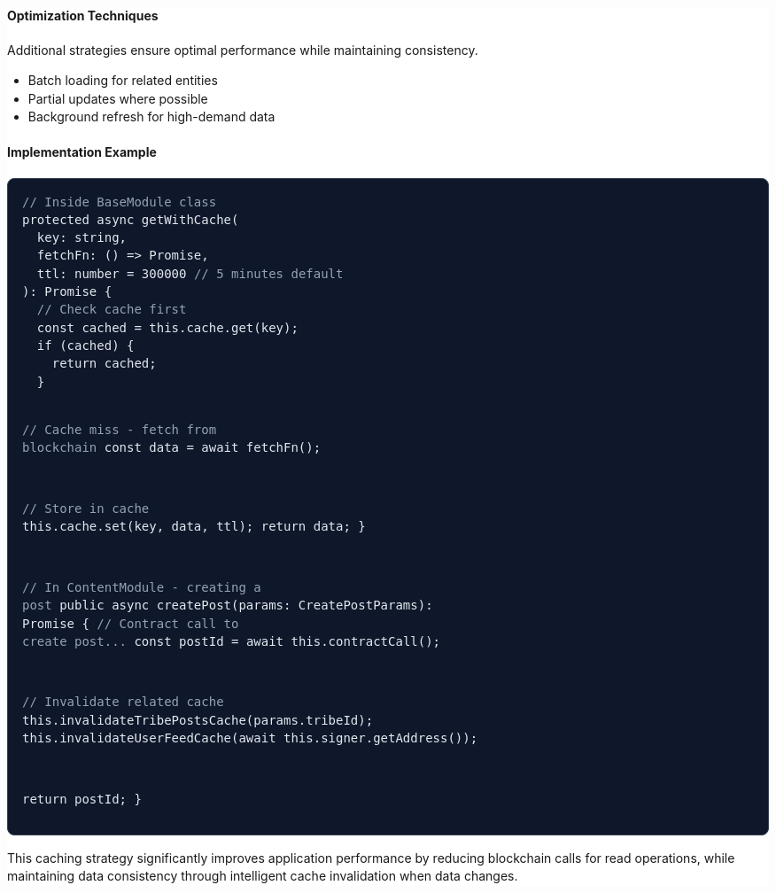 <td width="33%" valign="top" style="padding: 12px; background-color: #1e293b; border-radius: 8px;">
<h4>Optimization Techniques</h4>
<p>Additional strategies ensure optimal performance while maintaining consistency.</p>
<ul>
<li>Batch loading for related entities</li>
<li>Partial updates where possible</li>
<li>Background refresh for high-demand data</li>
</ul>
</td>
</tr>
</table>

#### Implementation Example

<div class="code-example" style="background-color: #0f172a; border-radius: 8px; padding: 16px; margin: 16px 0; border: 1px solid #334155;">
<pre style="margin: 0; color: #e2e8f0; overflow-x: auto;">
<span style="color: #94a3b8;">// Inside BaseModule class</span>
protected async getWithCache<T>(
  key: string,
  fetchFn: () => Promise<T>,
  ttl: number = 300000 <span style="color: #94a3b8;">// 5 minutes default</span>
): Promise<T> {
  <span style="color: #94a3b8;">// Check cache first</span>
  const cached = this.cache.get<T>(key);
  if (cached) {
    return cached;
  }
  
  <span style="color: #94a3b8;">// Cache miss - fetch from blockchain</span>
  const data = await fetchFn();
  
  <span style="color: #94a3b8;">// Store in cache</span>
  this.cache.set(key, data, ttl);
  return data;
}

<span style="color: #94a3b8;">// In ContentModule - creating a post</span>
public async createPost(params: CreatePostParams): Promise<number> {
  <span style="color: #94a3b8;">// Contract call to create post...</span>
  const postId = await this.contractCall();
  
  <span style="color: #94a3b8;">// Invalidate related cache</span>
  this.invalidateTribePostsCache(params.tribeId);
  this.invalidateUserFeedCache(await this.signer.getAddress());
  
  return postId;
}
</pre>
</div>

This caching strategy significantly improves application performance by reducing blockchain calls for read operations, while maintaining data consistency through intelligent cache invalidation when data changes.
